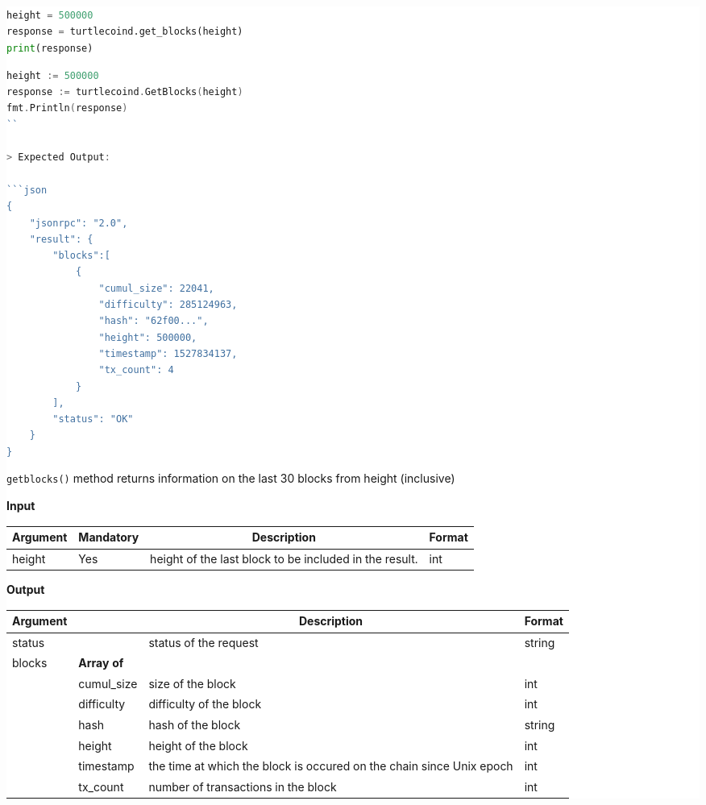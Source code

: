 ```python
height = 500000
response = turtlecoind.get_blocks(height)
print(response)
```

```go
height := 500000
response := turtlecoind.GetBlocks(height)
fmt.Println(response)
``

> Expected Output:

```json
{
    "jsonrpc": "2.0",
    "result": {
        "blocks":[
            {
                "cumul_size": 22041,
                "difficulty": 285124963,
                "hash": "62f00...",
                "height": 500000,
                "timestamp": 1527834137,
                "tx_count": 4
            }
        ],
        "status": "OK"
    }
}
```

`getblocks()` method returns information on the last 30 blocks from height (inclusive)

**Input**

Argument        | Mandatory     | Description           | Format
--------------- | ------------- | --------------------- | ------
height          | Yes           | height of the last block to be included in the result. | int

**Output**

Argument |              | Description                           | Format
-------- | ------------ | -----------                           | ------
status   |              | status of the request                 | string
blocks   | **Array of** |                                       |
         | cumul_size   | size of the block                     | int
         | difficulty   | difficulty of the block               | int
         | hash         | hash of the block                     | string
         | height       | height of the block                   | int
         | timestamp    | the time at which the block is occured on the chain since Unix epoch | int
         | tx_count     | number of transactions in the block   | int
